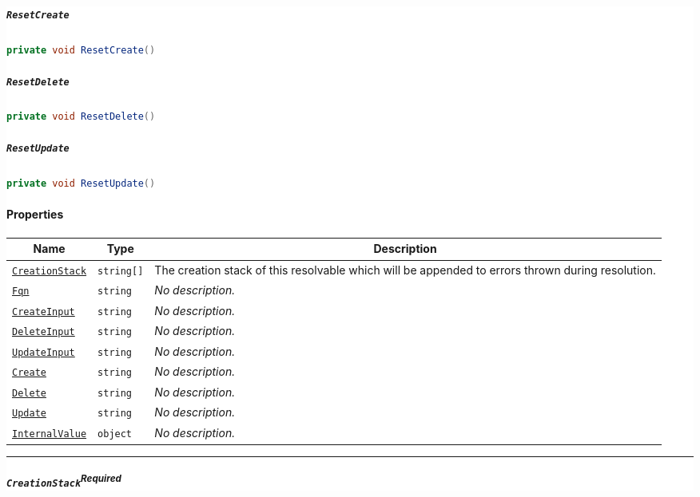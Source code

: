 ##### `ResetCreate` <a name="ResetCreate" id="rhizo-co-terraform-provider-oci.securityAttributeSecurityAttribute.SecurityAttributeSecurityAttributeTimeoutsOutputReference.resetCreate"></a>

```csharp
private void ResetCreate()
```

##### `ResetDelete` <a name="ResetDelete" id="rhizo-co-terraform-provider-oci.securityAttributeSecurityAttribute.SecurityAttributeSecurityAttributeTimeoutsOutputReference.resetDelete"></a>

```csharp
private void ResetDelete()
```

##### `ResetUpdate` <a name="ResetUpdate" id="rhizo-co-terraform-provider-oci.securityAttributeSecurityAttribute.SecurityAttributeSecurityAttributeTimeoutsOutputReference.resetUpdate"></a>

```csharp
private void ResetUpdate()
```


#### Properties <a name="Properties" id="Properties"></a>

| **Name** | **Type** | **Description** |
| --- | --- | --- |
| <code><a href="#rhizo-co-terraform-provider-oci.securityAttributeSecurityAttribute.SecurityAttributeSecurityAttributeTimeoutsOutputReference.property.creationStack">CreationStack</a></code> | <code>string[]</code> | The creation stack of this resolvable which will be appended to errors thrown during resolution. |
| <code><a href="#rhizo-co-terraform-provider-oci.securityAttributeSecurityAttribute.SecurityAttributeSecurityAttributeTimeoutsOutputReference.property.fqn">Fqn</a></code> | <code>string</code> | *No description.* |
| <code><a href="#rhizo-co-terraform-provider-oci.securityAttributeSecurityAttribute.SecurityAttributeSecurityAttributeTimeoutsOutputReference.property.createInput">CreateInput</a></code> | <code>string</code> | *No description.* |
| <code><a href="#rhizo-co-terraform-provider-oci.securityAttributeSecurityAttribute.SecurityAttributeSecurityAttributeTimeoutsOutputReference.property.deleteInput">DeleteInput</a></code> | <code>string</code> | *No description.* |
| <code><a href="#rhizo-co-terraform-provider-oci.securityAttributeSecurityAttribute.SecurityAttributeSecurityAttributeTimeoutsOutputReference.property.updateInput">UpdateInput</a></code> | <code>string</code> | *No description.* |
| <code><a href="#rhizo-co-terraform-provider-oci.securityAttributeSecurityAttribute.SecurityAttributeSecurityAttributeTimeoutsOutputReference.property.create">Create</a></code> | <code>string</code> | *No description.* |
| <code><a href="#rhizo-co-terraform-provider-oci.securityAttributeSecurityAttribute.SecurityAttributeSecurityAttributeTimeoutsOutputReference.property.delete">Delete</a></code> | <code>string</code> | *No description.* |
| <code><a href="#rhizo-co-terraform-provider-oci.securityAttributeSecurityAttribute.SecurityAttributeSecurityAttributeTimeoutsOutputReference.property.update">Update</a></code> | <code>string</code> | *No description.* |
| <code><a href="#rhizo-co-terraform-provider-oci.securityAttributeSecurityAttribute.SecurityAttributeSecurityAttributeTimeoutsOutputReference.property.internalValue">InternalValue</a></code> | <code>object</code> | *No description.* |

---

##### `CreationStack`<sup>Required</sup> <a name="CreationStack" id="rhizo-co-terraform-provider-oci.securityAttributeSecurityAttribute.SecurityAttributeSecurityAttributeTimeoutsOutputReference.property.creationStack"></a>
